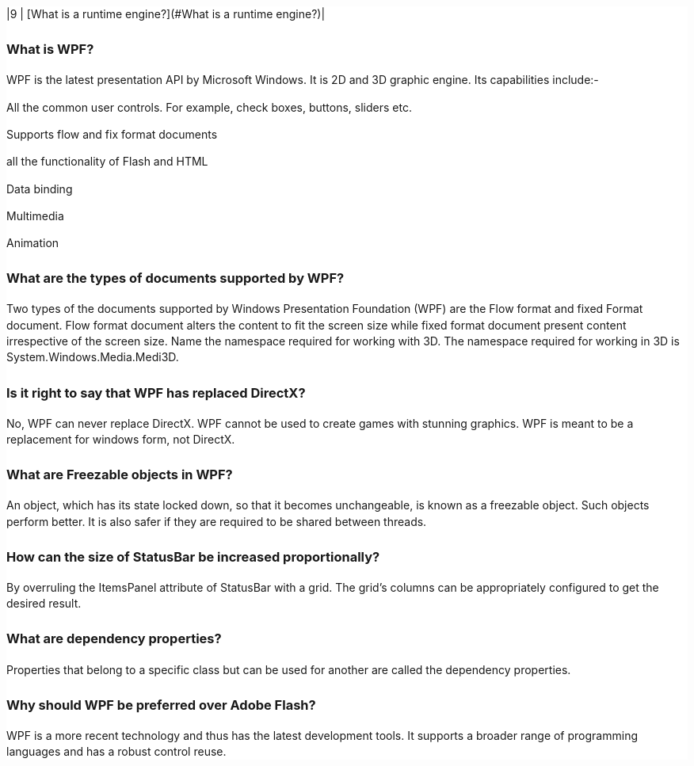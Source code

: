 |9 | [What is a runtime engine?](#What is a runtime engine?)|




### What is WPF?
WPF is the latest presentation API by Microsoft Windows. It is 2D and 3D graphic engine. Its capabilities include:-

All the common user controls. For example, check boxes, buttons, sliders etc.

Supports flow and fix format documents

all the functionality of Flash and HTML

Data binding

Multimedia

Animation

### What are the types of documents supported by WPF?

Two types of the documents supported by Windows Presentation Foundation (WPF) are the Flow format and fixed Format document. Flow format document alters the content to fit the screen size while fixed format document present content irrespective of the screen size.
Name the namespace required for working with 3D.
The namespace required for working in 3D is System.Windows.Media.Medi3D.

### Is it right to say that WPF has replaced DirectX?

No, WPF can never replace DirectX. WPF cannot be used to create games with stunning graphics. WPF is meant to be a replacement for windows form, not DirectX.

### What are Freezable objects in WPF?

An object, which has its state locked down, so that it becomes unchangeable, is known as a freezable object. Such objects perform better. It is also safer if they are required to be shared between threads.

### How can the size of StatusBar be increased proportionally?
By overruling the ItemsPanel attribute of StatusBar with a grid. The grid’s columns can be appropriately configured to get the desired result.

### What are dependency properties?

Properties that belong to a specific class but can be used for another are called the dependency properties.

### Why should WPF be preferred over Adobe Flash?

WPF is a more recent technology and thus has the latest development tools. It supports a broader range of programming languages and has a robust control reuse.
